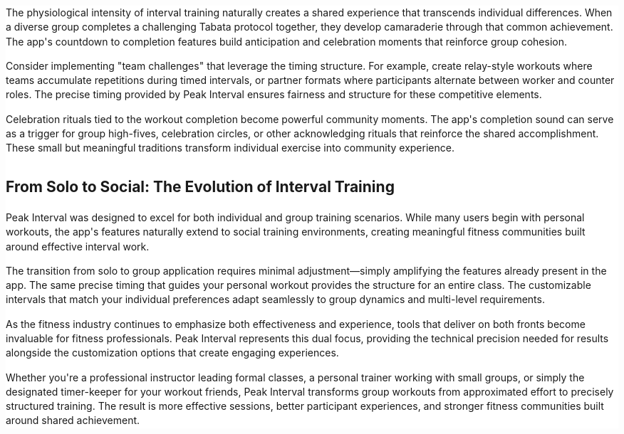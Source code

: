 The physiological intensity of interval training naturally creates a shared experience that transcends individual differences. When a diverse group completes a challenging Tabata protocol together, they develop camaraderie through that common achievement. The app's countdown to completion features build anticipation and celebration moments that reinforce group cohesion.

Consider implementing "team challenges" that leverage the timing structure. For example, create relay-style workouts where teams accumulate repetitions during timed intervals, or partner formats where participants alternate between worker and counter roles. The precise timing provided by Peak Interval ensures fairness and structure for these competitive elements.

Celebration rituals tied to the workout completion become powerful community moments. The app's completion sound can serve as a trigger for group high-fives, celebration circles, or other acknowledging rituals that reinforce the shared accomplishment. These small but meaningful traditions transform individual exercise into community experience.

## From Solo to Social: The Evolution of Interval Training

Peak Interval was designed to excel for both individual and group training scenarios. While many users begin with personal workouts, the app's features naturally extend to social training environments, creating meaningful fitness communities built around effective interval work.

The transition from solo to group application requires minimal adjustment—simply amplifying the features already present in the app. The same precise timing that guides your personal workout provides the structure for an entire class. The customizable intervals that match your individual preferences adapt seamlessly to group dynamics and multi-level requirements.

As the fitness industry continues to emphasize both effectiveness and experience, tools that deliver on both fronts become invaluable for fitness professionals. Peak Interval represents this dual focus, providing the technical precision needed for results alongside the customization options that create engaging experiences.

Whether you're a professional instructor leading formal classes, a personal trainer working with small groups, or simply the designated timer-keeper for your workout friends, Peak Interval transforms group workouts from approximated effort to precisely structured training. The result is more effective sessions, better participant experiences, and stronger fitness communities built around shared achievement. 